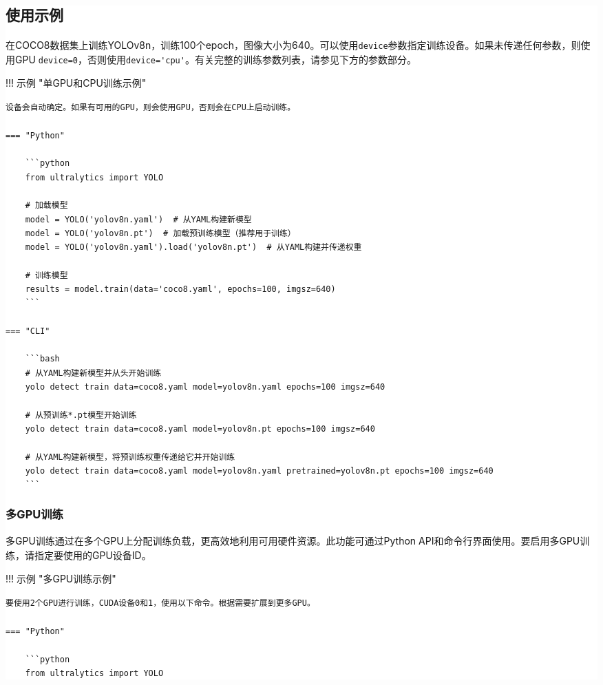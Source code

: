 ## 使用示例

在COCO8数据集上训练YOLOv8n，训练100个epoch，图像大小为640。可以使用`device`参数指定训练设备。如果未传递任何参数，则使用GPU `device=0`，否则使用`device='cpu'`。有关完整的训练参数列表，请参见下方的参数部分。

!!! 示例 "单GPU和CPU训练示例"

    设备会自动确定。如果有可用的GPU，则会使用GPU，否则会在CPU上启动训练。

    === "Python"

        ```python
        from ultralytics import YOLO

        # 加载模型
        model = YOLO('yolov8n.yaml')  # 从YAML构建新模型
        model = YOLO('yolov8n.pt')  # 加载预训练模型（推荐用于训练）
        model = YOLO('yolov8n.yaml').load('yolov8n.pt')  # 从YAML构建并传递权重

        # 训练模型
        results = model.train(data='coco8.yaml', epochs=100, imgsz=640)
        ```

    === "CLI"

        ```bash
        # 从YAML构建新模型并从头开始训练
        yolo detect train data=coco8.yaml model=yolov8n.yaml epochs=100 imgsz=640

        # 从预训练*.pt模型开始训练
        yolo detect train data=coco8.yaml model=yolov8n.pt epochs=100 imgsz=640

        # 从YAML构建新模型，将预训练权重传递给它并开始训练
        yolo detect train data=coco8.yaml model=yolov8n.yaml pretrained=yolov8n.pt epochs=100 imgsz=640
        ```

### 多GPU训练

多GPU训练通过在多个GPU上分配训练负载，更高效地利用可用硬件资源。此功能可通过Python API和命令行界面使用。要启用多GPU训练，请指定要使用的GPU设备ID。

!!! 示例 "多GPU训练示例"

    要使用2个GPU进行训练，CUDA设备0和1，使用以下命令。根据需要扩展到更多GPU。

    === "Python"

        ```python
        from ultralytics import YOLO
